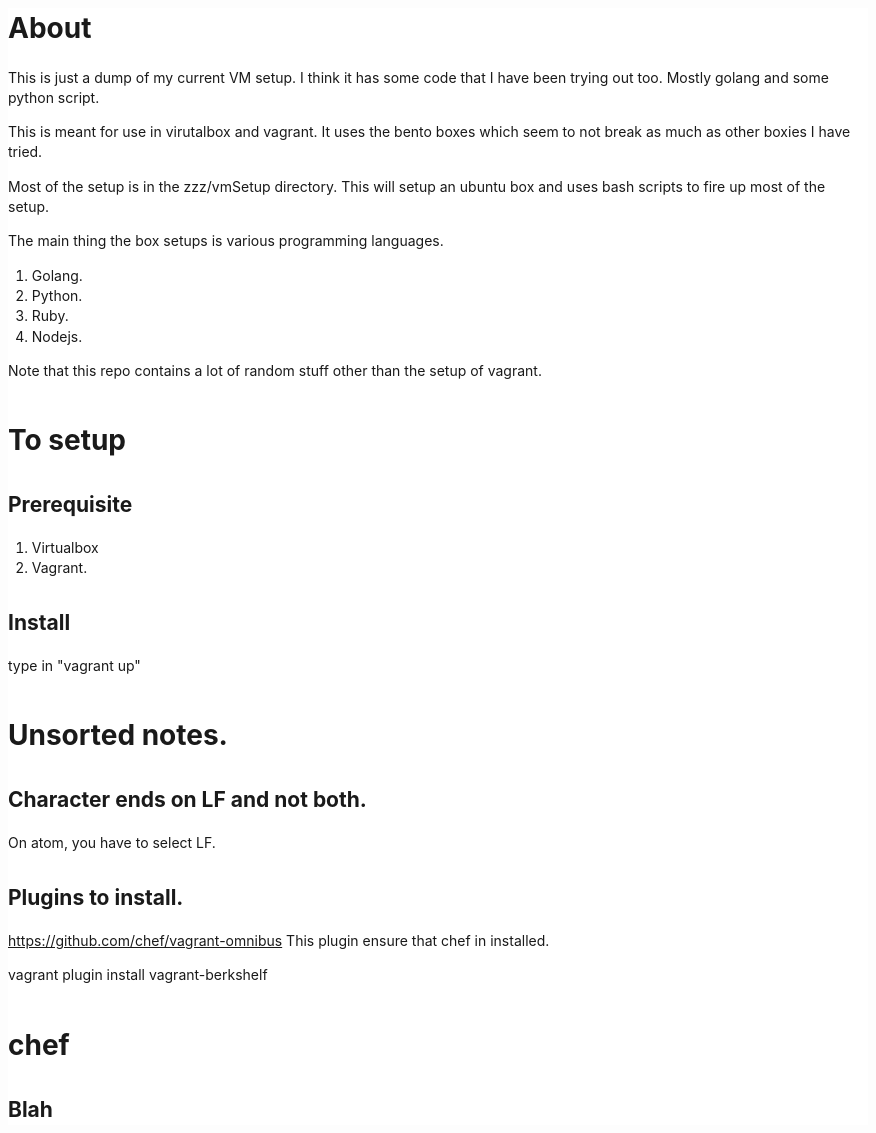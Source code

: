 # About

This is just a dump of my current VM setup. I think it has some code that I have been trying out too. Mostly golang and some python script.

This is meant for use in virutalbox and vagrant. It uses the bento boxes which seem to not break as much as other boxies I have tried.

Most of the setup is in the zzz/vmSetup directory. This will setup an ubuntu box and uses bash scripts to fire up most of the setup.

The main thing the box setups is various programming languages.

1. Golang.
2. Python.
3. Ruby.
4. Nodejs.

Note that this repo contains a lot of random stuff other than the setup of vagrant.


# To setup

## Prerequisite

1. Virtualbox
2. Vagrant.

## Install

type in "vagrant up"




# Unsorted notes.

## Character ends on LF and not both.

On atom, you have to select LF.

## Plugins to install.

https://github.com/chef/vagrant-omnibus
This plugin ensure that chef in installed.

vagrant plugin install vagrant-berkshelf

# chef

## Blah
